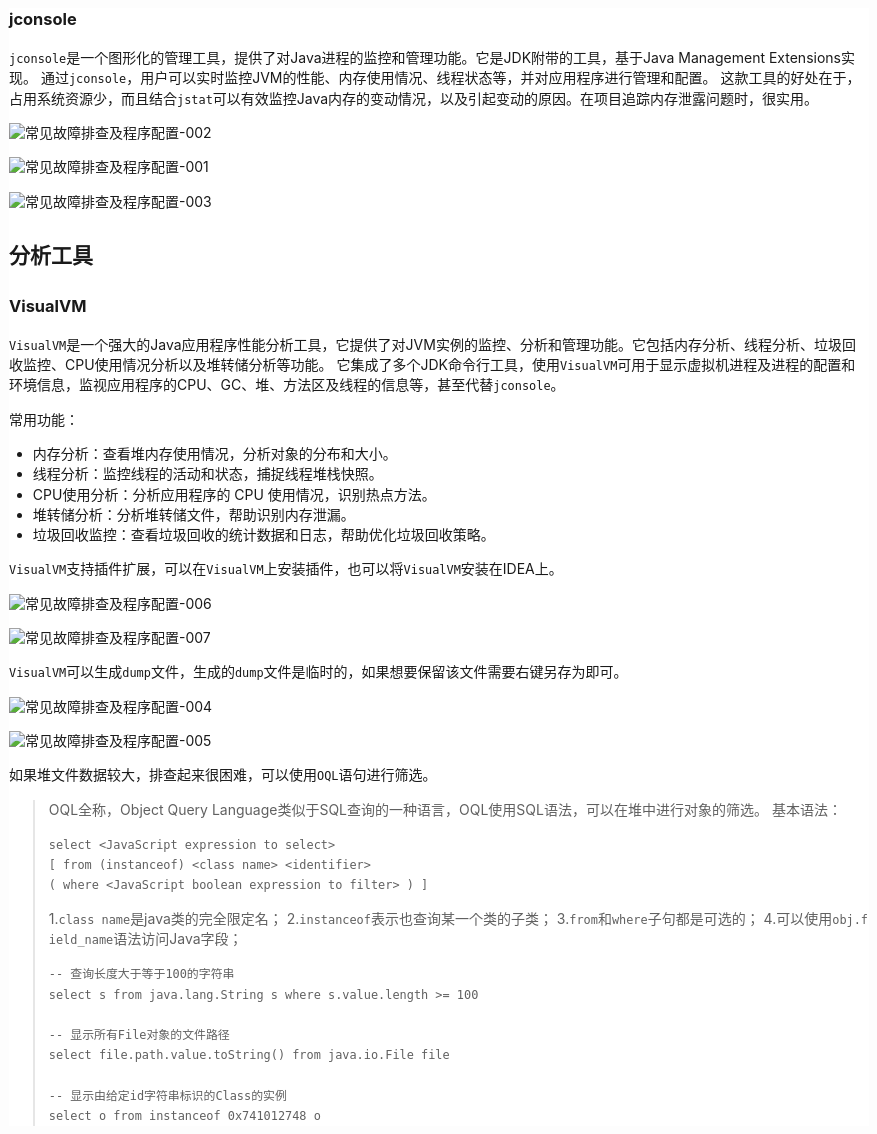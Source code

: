 
### jconsole
`jconsole`是一个图形化的管理工具，提供了对Java进程的监控和管理功能。它是JDK附带的工具，基于Java Management Extensions实现。
通过`jconsole`，用户可以实时监控JVM的性能、内存使用情况、线程状态等，并对应用程序进行管理和配置。
这款工具的好处在于，占用系统资源少，而且结合`jstat`可以有效监控Java内存的变动情况，以及引起变动的原因。在项目追踪内存泄露问题时，很实用。

![常见故障排查及程序配置-002](/posts/annex/images/essays/常见故障排查及程序配置-002.png)

![常见故障排查及程序配置-001](/posts/annex/images/essays/常见故障排查及程序配置-001.png)

![常见故障排查及程序配置-003](/posts/annex/images/essays/常见故障排查及程序配置-003.png)

## 分析工具

### VisualVM
`VisualVM`是一个强大的Java应用程序性能分析工具，它提供了对JVM实例的监控、分析和管理功能。它包括内存分析、线程分析、垃圾回收监控、CPU使用情况分析以及堆转储分析等功能。
它集成了多个JDK命令行工具，使用`VisualVM`可用于显示虚拟机进程及进程的配置和环境信息，监视应用程序的CPU、GC、堆、方法区及线程的信息等，甚至代替`jconsole`。

常用功能：
- 内存分析：查看堆内存使用情况，分析对象的分布和大小。
- 线程分析：监控线程的活动和状态，捕捉线程堆栈快照。
- CPU使用分析：分析应用程序的 CPU 使用情况，识别热点方法。
- 堆转储分析：分析堆转储文件，帮助识别内存泄漏。
- 垃圾回收监控：查看垃圾回收的统计数据和日志，帮助优化垃圾回收策略。

`VisualVM`支持插件扩展，可以在`VisualVM`上安装插件，也可以将`VisualVM`安装在IDEA上。

![常见故障排查及程序配置-006](/posts/annex/images/essays/常见故障排查及程序配置-006.png)

![常见故障排查及程序配置-007](/posts/annex/images/essays/常见故障排查及程序配置-007.png)

`VisualVM`可以生成`dump`文件，生成的`dump`文件是临时的，如果想要保留该文件需要右键另存为即可。

![常见故障排查及程序配置-004](/posts/annex/images/essays/常见故障排查及程序配置-004.png)

![常见故障排查及程序配置-005](/posts/annex/images/essays/常见故障排查及程序配置-005.png)

如果堆文件数据较大，排查起来很困难，可以使用`OQL`语句进行筛选。
> OQL全称，Object Query Language类似于SQL查询的一种语言，OQL使用SQL语法，可以在堆中进行对象的筛选。
> 基本语法：
> ```
> select <JavaScript expression to select> 
> [ from (instanceof) <class name> <identifier>
> ( where <JavaScript boolean expression to filter> ) ]
> ```
> 1.`class name`是java类的完全限定名；
> 2.`instanceof`表示也查询某一个类的子类；
> 3.`from`和`where`子句都是可选的；
> 4.可以使用`obj.field_name`语法访问Java字段；
> 
>```
>-- 查询长度大于等于100的字符串
>select s from java.lang.String s where s.value.length >= 100
>
>-- 显示所有File对象的文件路径 
>select file.path.value.toString() from java.io.File file
>
>-- 显示由给定id字符串标识的Class的实例
>select o from instanceof 0x741012748 o
>```
